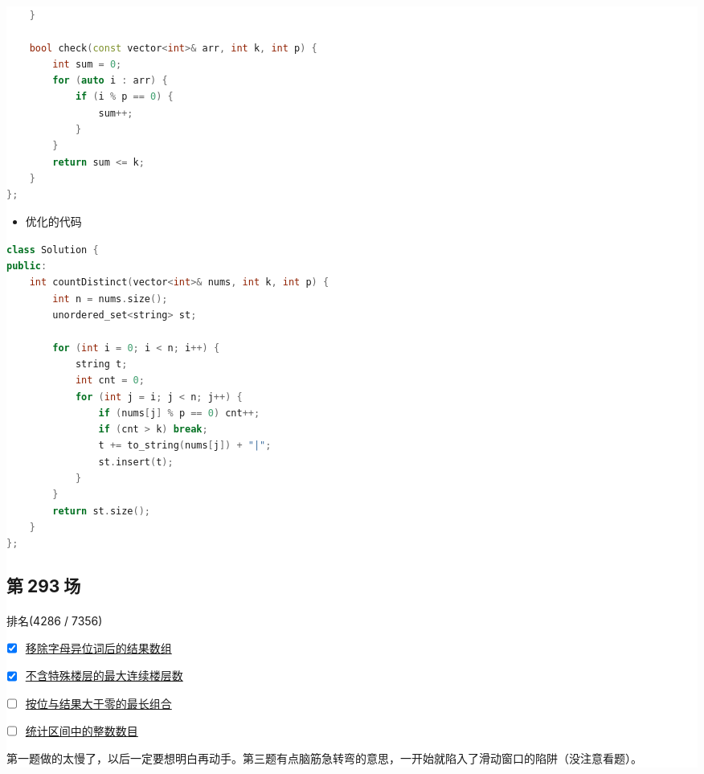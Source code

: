```c++
    }

    bool check(const vector<int>& arr, int k, int p) {
        int sum = 0;
        for (auto i : arr) {
            if (i % p == 0) {
                sum++;
            }
        }
        return sum <= k;
    }
};
```

- 优化的代码

```c++
class Solution {
public:
    int countDistinct(vector<int>& nums, int k, int p) {
        int n = nums.size();
        unordered_set<string> st;

        for (int i = 0; i < n; i++) {
            string t;
            int cnt = 0;
            for (int j = i; j < n; j++) {
                if (nums[j] % p == 0) cnt++;
                if (cnt > k) break;
                t += to_string(nums[j]) + "|";
                st.insert(t);
            }
        }
        return st.size();
    }
};
```

## 第 293 场

排名(4286 / 7356)

- [x] [移除字母异位词后的结果数组](https://leetcode.cn/problems/find-resultant-array-after-removing-anagrams/)

- [x] [不含特殊楼层的最大连续楼层数](https://leetcode.cn/problems/maximum-consecutive-floors-without-special-floors/)

- [ ] [按位与结果大于零的最长组合](https://leetcode.cn/problems/largest-combination-with-bitwise-and-greater-than-zero/)

- [ ] [统计区间中的整数数目](https://leetcode.cn/problems/count-integers-in-intervals/)

第一题做的太慢了，以后一定要想明白再动手。第三题有点脑筋急转弯的意思，一开始就陷入了滑动窗口的陷阱（没注意看题）。
